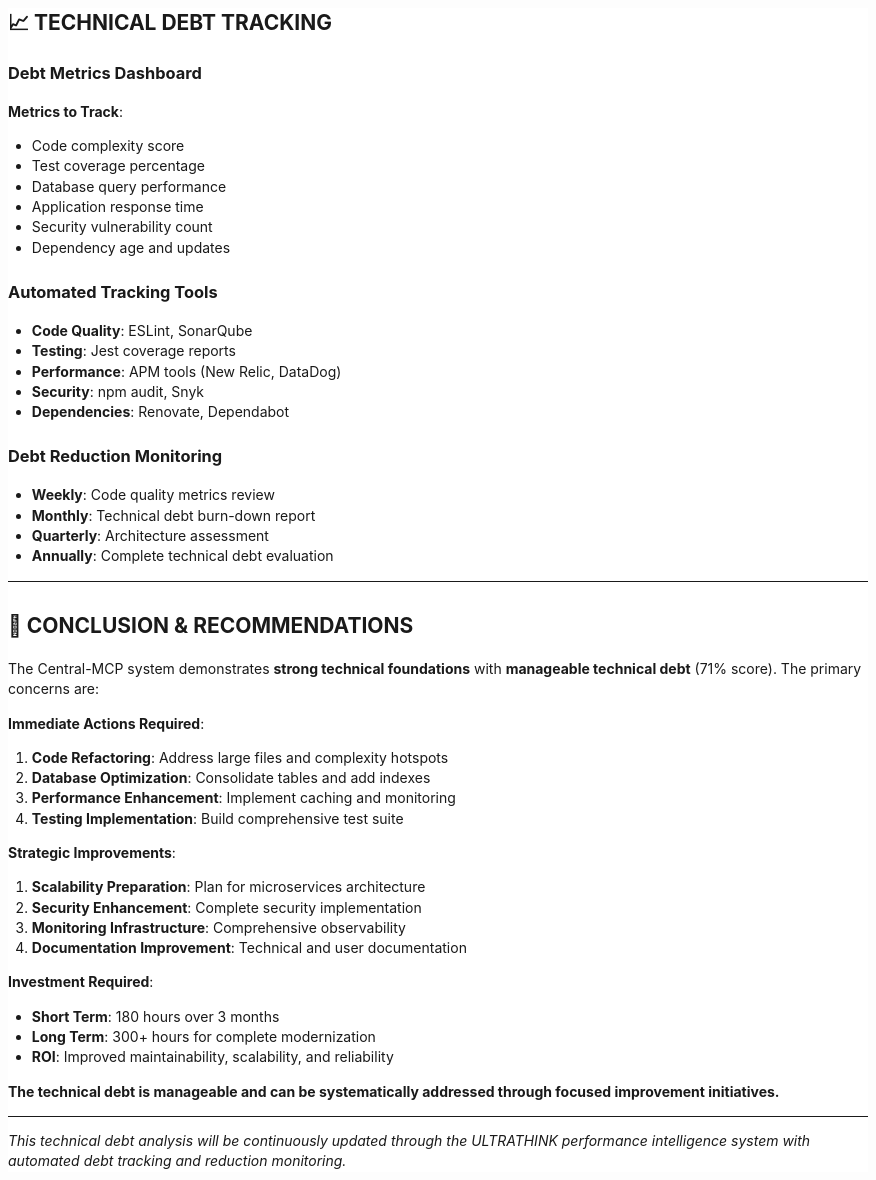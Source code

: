 
## 📈 TECHNICAL DEBT TRACKING

### **Debt Metrics Dashboard**
**Metrics to Track**:
- Code complexity score
- Test coverage percentage
- Database query performance
- Application response time
- Security vulnerability count
- Dependency age and updates

### **Automated Tracking Tools**
- **Code Quality**: ESLint, SonarQube
- **Testing**: Jest coverage reports
- **Performance**: APM tools (New Relic, DataDog)
- **Security**: npm audit, Snyk
- **Dependencies**: Renovate, Dependabot

### **Debt Reduction Monitoring**
- **Weekly**: Code quality metrics review
- **Monthly**: Technical debt burn-down report
- **Quarterly**: Architecture assessment
- **Annually**: Complete technical debt evaluation

---

## 🎯 CONCLUSION & RECOMMENDATIONS

The Central-MCP system demonstrates **strong technical foundations** with **manageable technical debt** (71% score). The primary concerns are:

**Immediate Actions Required**:
1. **Code Refactoring**: Address large files and complexity hotspots
2. **Database Optimization**: Consolidate tables and add indexes
3. **Performance Enhancement**: Implement caching and monitoring
4. **Testing Implementation**: Build comprehensive test suite

**Strategic Improvements**:
1. **Scalability Preparation**: Plan for microservices architecture
2. **Security Enhancement**: Complete security implementation
3. **Monitoring Infrastructure**: Comprehensive observability
4. **Documentation Improvement**: Technical and user documentation

**Investment Required**:
- **Short Term**: 180 hours over 3 months
- **Long Term**: 300+ hours for complete modernization
- **ROI**: Improved maintainability, scalability, and reliability

**The technical debt is manageable and can be systematically addressed through focused improvement initiatives.**

---

*This technical debt analysis will be continuously updated through the ULTRATHINK performance intelligence system with automated debt tracking and reduction monitoring.*